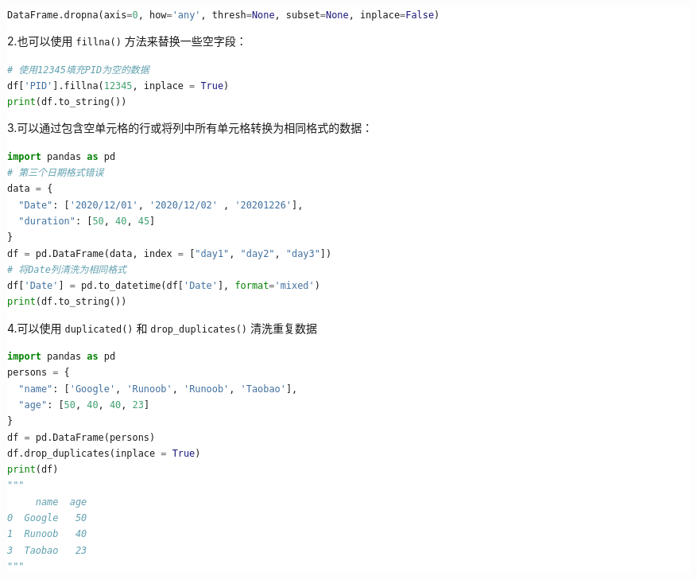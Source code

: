 ```python
DataFrame.dropna(axis=0, how='any', thresh=None, subset=None, inplace=False)
```

2.也可以使用 `fillna()` 方法来替换一些空字段：

```python
# 使用12345填充PID为空的数据
df['PID'].fillna(12345, inplace = True)
print(df.to_string())
```

3.可以通过包含空单元格的行或将列中所有单元格转换为相同格式的数据：

```python
import pandas as pd
# 第三个日期格式错误
data = {
  "Date": ['2020/12/01', '2020/12/02' , '20201226'],
  "duration": [50, 40, 45]
}
df = pd.DataFrame(data, index = ["day1", "day2", "day3"])
# 将Date列清洗为相同格式
df['Date'] = pd.to_datetime(df['Date'], format='mixed')
print(df.to_string())
```

4.可以使用 `duplicated()` 和 `drop_duplicates()` 清洗重复数据

```python
import pandas as pd
persons = {
  "name": ['Google', 'Runoob', 'Runoob', 'Taobao'],
  "age": [50, 40, 40, 23]  
}
df = pd.DataFrame(persons)
df.drop_duplicates(inplace = True)
print(df)
"""
     name  age
0  Google   50
1  Runoob   40
3  Taobao   23
"""
```





